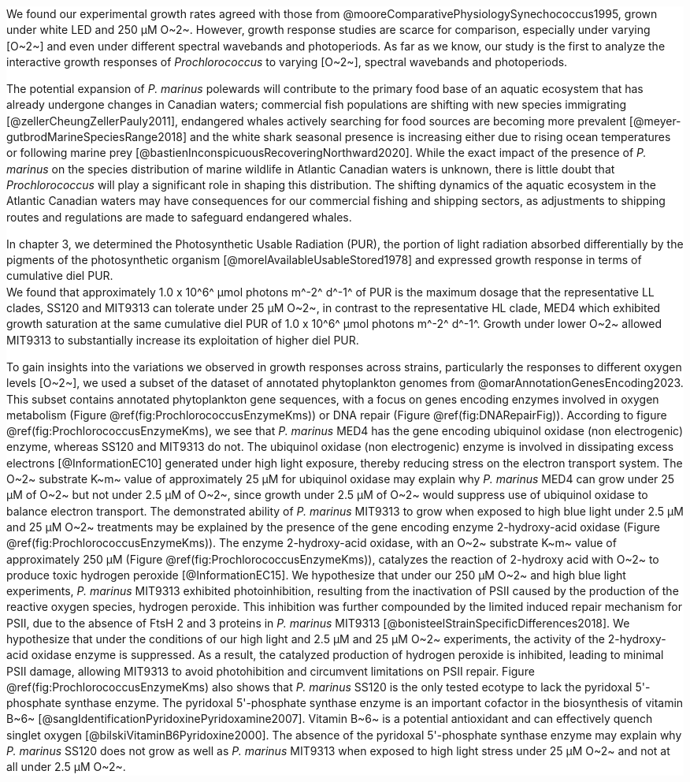 We found our experimental growth rates agreed with those from @mooreComparativePhysiologySynechococcus1995, grown under white LED and 250 µM O~2~. However, growth response studies are scarce for comparison, especially under varying [O~2~] and even under different spectral wavebands and photoperiods. As far as we know, our study is the first to analyze the interactive growth responses of *Prochlorococcus*  to varying [O~2~], spectral wavebands and photoperiods. 

The potential expansion of  *P. marinus*  polewards will contribute to the primary food base of an aquatic ecosystem that has already undergone changes in Canadian waters; commercial fish populations are shifting with new species immigrating  [@zellerCheungZellerPauly2011], endangered whales actively searching for food sources are becoming more prevalent [@meyer-gutbrodMarineSpeciesRange2018] and the white shark seasonal presence is increasing  either due to rising ocean temperatures or following marine prey [@bastienInconspicuousRecoveringNorthward2020]. While the exact impact of the presence of *P. marinus*  on the species distribution of marine wildlife in Atlantic Canadian waters is unknown, there is little doubt that *Prochlorococcus* will play a significant role in shaping this distribution. The shifting dynamics of the aquatic ecosystem in the Atlantic Canadian waters may have consequences for our commercial fishing and shipping sectors, as adjustments to shipping routes and regulations are made to safeguard endangered whales.


In chapter 3, we determined the Photosynthetic Usable Radiation (PUR), the portion of light radiation absorbed differentially by the pigments of the photosynthetic organism [@morelAvailableUsableStored1978] and expressed growth response in terms of cumulative diel PUR.  
We found that approximately 1.0 x 10^6^ µmol photons m^-2^ d^-1^ of PUR is the maximum dosage that the representative LL clades, SS120 and MIT9313 can tolerate under 25 µM O~2~, in contrast to the representative HL clade, MED4 which exhibited growth saturation at the same cumulative diel PUR of 1.0 x 10^6^ µmol photons m^-2^ d^-1^.  Growth under lower O~2~ allowed MIT9313 to substantially increase its exploitation of higher diel PUR.



To gain insights into the variations we observed in growth responses across strains, particularly the responses to different oxygen levels [O~2~], we used a subset of the dataset of annotated phytoplankton genomes from @omarAnnotationGenesEncoding2023. This subset contains annotated phytoplankton gene sequences, with a focus on genes encoding enzymes involved in oxygen metabolism (Figure \@ref(fig:ProchlorococcusEnzymeKms)) or DNA repair (Figure \@ref(fig:DNARepairFig)). According to figure \@ref(fig:ProchlorococcusEnzymeKms), we see that *P. marinus* MED4 has the gene encoding ubiquinol oxidase (non electrogenic) enzyme, whereas SS120 and MIT9313 do not. The ubiquinol oxidase (non electrogenic) enzyme is involved in dissipating excess electrons [@InformationEC10] generated under high light exposure, thereby reducing stress on the electron transport system. The O~2~ substrate K~m~ value of approximately 25 µM  for ubiquinol oxidase  may explain why *P. marinus* MED4 can grow under 25 µM of O~2~ but not under 2.5 µM of O~2~, since growth under 2.5 µM of O~2~ would suppress use of ubiquinol oxidase to balance electron transport.  The demonstrated ability of *P. marinus* MIT9313 to grow when exposed to high blue light under 2.5 µM and 25 µM O~2~ treatments may be explained by the presence of the gene encoding enzyme 2-hydroxy-acid oxidase (Figure \@ref(fig:ProchlorococcusEnzymeKms)). The enzyme 2-hydroxy-acid oxidase, with an O~2~ substrate K~m~ value of approximately 250 µM (Figure \@ref(fig:ProchlorococcusEnzymeKms)), catalyzes the reaction of 2-hydroxy acid with O~2~ to produce toxic hydrogen peroxide [@InformationEC15]. We hypothesize that under our 250 µM O~2~ and high blue light experiments, *P. marinus* MIT9313 exhibited photoinhibition, resulting from the inactivation of PSII caused by the production of the reactive oxygen species, hydrogen peroxide. This inhibition was further compounded by the limited induced repair mechanism for PSII, due to the absence of FtsH 2 and 3  proteins in *P. marinus* MIT9313 [@bonisteelStrainSpecificDifferences2018].  We hypothesize that under the conditions of our high light and 2.5 µM and 25 µM O~2~ experiments, the activity of the 2-hydroxy-acid oxidase enzyme is suppressed. As a result, the catalyzed production of hydrogen peroxide is inhibited, leading to minimal PSII damage, allowing MIT9313 to avoid photohibition and circumvent limitations on PSII repair.  Figure \@ref(fig:ProchlorococcusEnzymeKms) also shows that *P. marinus* SS120 is the only tested ecotype to lack the pyridoxal 5'-phosphate synthase enzyme. The pyridoxal 5'-phosphate synthase enzyme is an important cofactor in the biosynthesis of vitamin B~6~ [@sangIdentificationPyridoxinePyridoxamine2007]. Vitamin B~6~ is a potential antioxidant and can effectively quench singlet oxygen [@bilskiVitaminB6Pyridoxine2000]. The absence of the pyridoxal 5'-phosphate synthase enzyme may explain why *P. marinus* SS120 does not grow as well as *P. marinus* MIT9313 when exposed to high light stress under 25 µM O~2~ and not at all under 2.5 µM O~2~.

